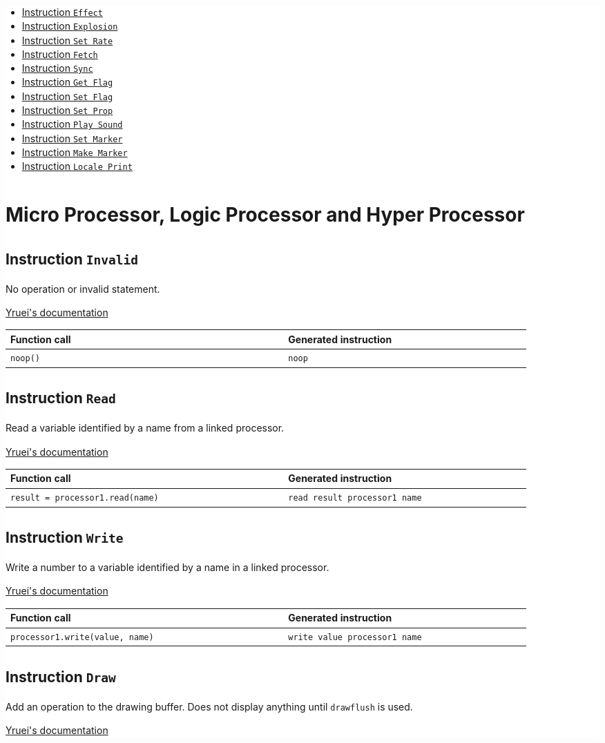   * [Instruction `Effect`](#instruction-effect)
  * [Instruction `Explosion`](#instruction-explosion)
  * [Instruction `Set Rate`](#instruction-set-rate)
  * [Instruction `Fetch`](#instruction-fetch)
  * [Instruction `Sync`](#instruction-sync)
  * [Instruction `Get Flag`](#instruction-get-flag)
  * [Instruction `Set Flag`](#instruction-set-flag)
  * [Instruction `Set Prop`](#instruction-set-prop)
  * [Instruction `Play Sound`](#instruction-play-sound)
  * [Instruction `Set Marker`](#instruction-set-marker)
  * [Instruction `Make Marker`](#instruction-make-marker)
  * [Instruction `Locale Print`](#instruction-locale-print)

# Micro Processor, Logic Processor and Hyper Processor


## Instruction `Invalid`

No operation or invalid statement.

[Yruei's documentation](https://yrueii.github.io/MlogDocs/#invalid)

|Function&nbsp;call&nbsp;&nbsp;&nbsp;&nbsp;&nbsp;&nbsp;&nbsp;&nbsp;&nbsp;&nbsp;&nbsp;&nbsp;&nbsp;&nbsp;&nbsp;&nbsp;&nbsp;&nbsp;&nbsp;&nbsp;&nbsp;&nbsp;&nbsp;&nbsp;&nbsp;&nbsp;&nbsp;&nbsp;&nbsp;&nbsp;&nbsp;&nbsp;&nbsp;&nbsp;&nbsp;&nbsp;&nbsp;&nbsp;&nbsp;&nbsp;&nbsp;&nbsp;&nbsp;&nbsp;&nbsp;&nbsp;&nbsp;&nbsp;&nbsp;&nbsp;&nbsp;&nbsp;&nbsp;&nbsp;&nbsp;&nbsp;&nbsp;&nbsp;&nbsp;&nbsp;&nbsp;&nbsp;&nbsp;&nbsp;&nbsp;&nbsp;&nbsp;&nbsp;&nbsp;&nbsp;&nbsp;&nbsp;&nbsp;&nbsp;&nbsp;&nbsp;&nbsp;&nbsp;&nbsp;&nbsp;|Generated&nbsp;instruction&nbsp;&nbsp;&nbsp;&nbsp;&nbsp;&nbsp;&nbsp;&nbsp;&nbsp;&nbsp;&nbsp;&nbsp;&nbsp;&nbsp;&nbsp;&nbsp;&nbsp;&nbsp;&nbsp;&nbsp;&nbsp;&nbsp;&nbsp;&nbsp;&nbsp;&nbsp;&nbsp;&nbsp;&nbsp;&nbsp;&nbsp;&nbsp;&nbsp;&nbsp;&nbsp;&nbsp;&nbsp;&nbsp;&nbsp;&nbsp;&nbsp;&nbsp;&nbsp;&nbsp;&nbsp;&nbsp;&nbsp;&nbsp;&nbsp;&nbsp;|
|-------------|---------------------|
|`noop()`|`noop`|

## Instruction `Read`

Read a variable identified by a name from a linked processor.

[Yruei's documentation](https://yrueii.github.io/MlogDocs/#read)

|Function&nbsp;call&nbsp;&nbsp;&nbsp;&nbsp;&nbsp;&nbsp;&nbsp;&nbsp;&nbsp;&nbsp;&nbsp;&nbsp;&nbsp;&nbsp;&nbsp;&nbsp;&nbsp;&nbsp;&nbsp;&nbsp;&nbsp;&nbsp;&nbsp;&nbsp;&nbsp;&nbsp;&nbsp;&nbsp;&nbsp;&nbsp;&nbsp;&nbsp;&nbsp;&nbsp;&nbsp;&nbsp;&nbsp;&nbsp;&nbsp;&nbsp;&nbsp;&nbsp;&nbsp;&nbsp;&nbsp;&nbsp;&nbsp;&nbsp;&nbsp;&nbsp;&nbsp;&nbsp;&nbsp;&nbsp;&nbsp;&nbsp;&nbsp;&nbsp;&nbsp;&nbsp;&nbsp;&nbsp;&nbsp;&nbsp;&nbsp;&nbsp;&nbsp;&nbsp;&nbsp;&nbsp;&nbsp;&nbsp;&nbsp;&nbsp;&nbsp;&nbsp;&nbsp;&nbsp;&nbsp;&nbsp;|Generated&nbsp;instruction&nbsp;&nbsp;&nbsp;&nbsp;&nbsp;&nbsp;&nbsp;&nbsp;&nbsp;&nbsp;&nbsp;&nbsp;&nbsp;&nbsp;&nbsp;&nbsp;&nbsp;&nbsp;&nbsp;&nbsp;&nbsp;&nbsp;&nbsp;&nbsp;&nbsp;&nbsp;&nbsp;&nbsp;&nbsp;&nbsp;&nbsp;&nbsp;&nbsp;&nbsp;&nbsp;&nbsp;&nbsp;&nbsp;&nbsp;&nbsp;&nbsp;&nbsp;&nbsp;&nbsp;&nbsp;&nbsp;&nbsp;&nbsp;&nbsp;&nbsp;|
|-------------|---------------------|
|`result = processor1.read(name)`|`read result processor1 name`|

## Instruction `Write`

Write a number to a variable identified by a name in a linked processor.

[Yruei's documentation](https://yrueii.github.io/MlogDocs/#write)

|Function&nbsp;call&nbsp;&nbsp;&nbsp;&nbsp;&nbsp;&nbsp;&nbsp;&nbsp;&nbsp;&nbsp;&nbsp;&nbsp;&nbsp;&nbsp;&nbsp;&nbsp;&nbsp;&nbsp;&nbsp;&nbsp;&nbsp;&nbsp;&nbsp;&nbsp;&nbsp;&nbsp;&nbsp;&nbsp;&nbsp;&nbsp;&nbsp;&nbsp;&nbsp;&nbsp;&nbsp;&nbsp;&nbsp;&nbsp;&nbsp;&nbsp;&nbsp;&nbsp;&nbsp;&nbsp;&nbsp;&nbsp;&nbsp;&nbsp;&nbsp;&nbsp;&nbsp;&nbsp;&nbsp;&nbsp;&nbsp;&nbsp;&nbsp;&nbsp;&nbsp;&nbsp;&nbsp;&nbsp;&nbsp;&nbsp;&nbsp;&nbsp;&nbsp;&nbsp;&nbsp;&nbsp;&nbsp;&nbsp;&nbsp;&nbsp;&nbsp;&nbsp;&nbsp;&nbsp;&nbsp;&nbsp;|Generated&nbsp;instruction&nbsp;&nbsp;&nbsp;&nbsp;&nbsp;&nbsp;&nbsp;&nbsp;&nbsp;&nbsp;&nbsp;&nbsp;&nbsp;&nbsp;&nbsp;&nbsp;&nbsp;&nbsp;&nbsp;&nbsp;&nbsp;&nbsp;&nbsp;&nbsp;&nbsp;&nbsp;&nbsp;&nbsp;&nbsp;&nbsp;&nbsp;&nbsp;&nbsp;&nbsp;&nbsp;&nbsp;&nbsp;&nbsp;&nbsp;&nbsp;&nbsp;&nbsp;&nbsp;&nbsp;&nbsp;&nbsp;&nbsp;&nbsp;&nbsp;&nbsp;|
|-------------|---------------------|
|`processor1.write(value, name)`|`write value processor1 name`|

## Instruction `Draw`

Add an operation to the drawing buffer. Does not display anything until `drawflush` is used.

[Yruei's documentation](https://yrueii.github.io/MlogDocs/#draw)
